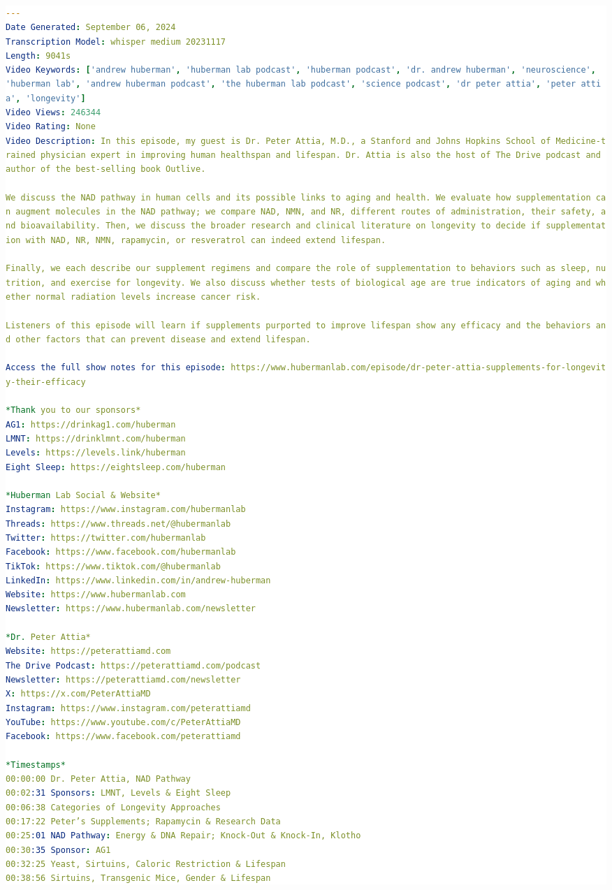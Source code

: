 ```yaml
---
Date Generated: September 06, 2024
Transcription Model: whisper medium 20231117
Length: 9041s
Video Keywords: ['andrew huberman', 'huberman lab podcast', 'huberman podcast', 'dr. andrew huberman', 'neuroscience', 'huberman lab', 'andrew huberman podcast', 'the huberman lab podcast', 'science podcast', 'dr peter attia', 'peter attia', 'longevity']
Video Views: 246344
Video Rating: None
Video Description: In this episode, my guest is Dr. Peter Attia, M.D., a Stanford and Johns Hopkins School of Medicine-trained physician expert in improving human healthspan and lifespan. Dr. Attia is also the host of The Drive podcast and author of the best-selling book Outlive. 

We discuss the NAD pathway in human cells and its possible links to aging and health. We evaluate how supplementation can augment molecules in the NAD pathway; we compare NAD, NMN, and NR, different routes of administration, their safety, and bioavailability. Then, we discuss the broader research and clinical literature on longevity to decide if supplementation with NAD, NR, NMN, rapamycin, or resveratrol can indeed extend lifespan. 

Finally, we each describe our supplement regimens and compare the role of supplementation to behaviors such as sleep, nutrition, and exercise for longevity. We also discuss whether tests of biological age are true indicators of aging and whether normal radiation levels increase cancer risk. 

Listeners of this episode will learn if supplements purported to improve lifespan show any efficacy and the behaviors and other factors that can prevent disease and extend lifespan.

Access the full show notes for this episode: https://www.hubermanlab.com/episode/dr-peter-attia-supplements-for-longevity-their-efficacy

*Thank you to our sponsors*
AG1: https://drinkag1.com/huberman 
LMNT: https://drinklmnt.com/huberman 
Levels: https://levels.link/huberman 
Eight Sleep: https://eightsleep.com/huberman  

*Huberman Lab Social & Website*
Instagram: https://www.instagram.com/hubermanlab 
Threads: https://www.threads.net/@hubermanlab
Twitter: https://twitter.com/hubermanlab 
Facebook: https://www.facebook.com/hubermanlab 
TikTok: https://www.tiktok.com/@hubermanlab 
LinkedIn: https://www.linkedin.com/in/andrew-huberman
Website: https://www.hubermanlab.com 
Newsletter: https://www.hubermanlab.com/newsletter

*Dr. Peter Attia*
Website: https://peterattiamd.com 
The Drive Podcast: https://peterattiamd.com/podcast
Newsletter: https://peterattiamd.com/newsletter
X: https://x.com/PeterAttiaMD 
Instagram: https://www.instagram.com/peterattiamd 
YouTube: https://www.youtube.com/c/PeterAttiaMD 
Facebook: https://www.facebook.com/peterattiamd 

*Timestamps*
00:00:00 Dr. Peter Attia, NAD Pathway
00:02:31 Sponsors: LMNT, Levels & Eight Sleep
00:06:38 Categories of Longevity Approaches
00:17:22 Peter’s Supplements; Rapamycin & Research Data
00:25:01 NAD Pathway: Energy & DNA Repair; Knock-Out & Knock-In, Klotho
00:30:35 Sponsor: AG1
00:32:25 Yeast, Sirtuins, Caloric Restriction & Lifespan
00:38:56 Sirtuins, Transgenic Mice, Gender & Lifespan
```
